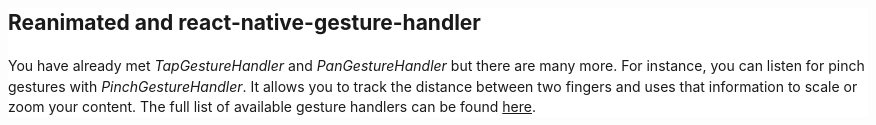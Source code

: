 ## Reanimated and react-native-gesture-handler

You have already met *TapGestureHandler* and *PanGestureHandler* but there are many more. For instance, you can listen for pinch gestures with *PinchGestureHandler*. It allows you to track the distance between two fingers and uses that information to scale or zoom your content. The full list of available gesture handlers can be found [here](https://docs.swmansion.com/react-native-gesture-handler/docs/gesture-handlers/basics/about-handlers#available-gesture-handlers).

<div class="resp-container">
<iframe class="resp-iframe"  gesture="media"  allow="encrypted-media" allowfullscreen src="https://www.youtube.com/embed/IdVnnIkNzGA">
</iframe>
</div>
<div class="spacer"></div>
